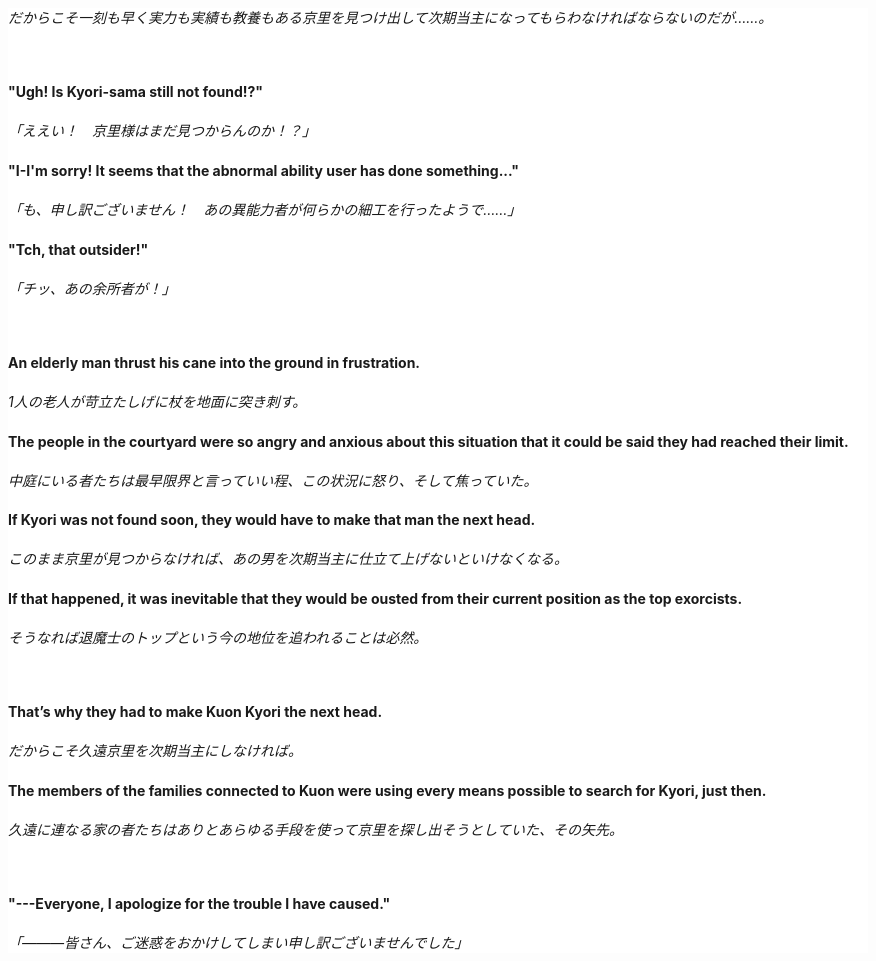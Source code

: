 *だからこそ一刻も早く実力も実績も教養もある京里を見つけ出して次期当主になってもらわなければならないのだが……。*

&nbsp;

#### "Ugh! Is Kyori-sama still not found!?"

*「ええい！　京里様はまだ見つからんのか！？」*

#### "I-I'm sorry! It seems that the abnormal ability user has done something..."

*「も、申し訳ございません！　あの異能力者が何らかの細工を行ったようで……」*

#### "Tch, that outsider!"

*「チッ、あの余所者が！」*

&nbsp;

#### An elderly man thrust his cane into the ground in frustration.

*1人の老人が苛立たしげに杖を地面に突き刺す。*

#### The people in the courtyard were so angry and anxious about this situation that it could be said they had reached their limit.

*中庭にいる者たちは最早限界と言っていい程、この状況に怒り、そして焦っていた。*

#### If Kyori was not found soon, they would have to make that man the next head.

*このまま京里が見つからなければ、あの男を次期当主に仕立て上げないといけなくなる。*

#### If that happened, it was inevitable that they would be ousted from their current position as the top exorcists.

*そうなれば退魔士のトップという今の地位を追われることは必然。*

&nbsp;

#### That’s why they had to make Kuon Kyori the next head.

*だからこそ久遠京里を次期当主にしなければ。*

#### The members of the families connected to Kuon were using every means possible to search for Kyori, just then.

*久遠に連なる家の者たちはありとあらゆる手段を使って京里を探し出そうとしていた、その矢先。*

&nbsp;

#### "---Everyone, I apologize for the trouble I have caused."

*「―――皆さん、ご迷惑をおかけしてしまい申し訳ございませんでした」*
